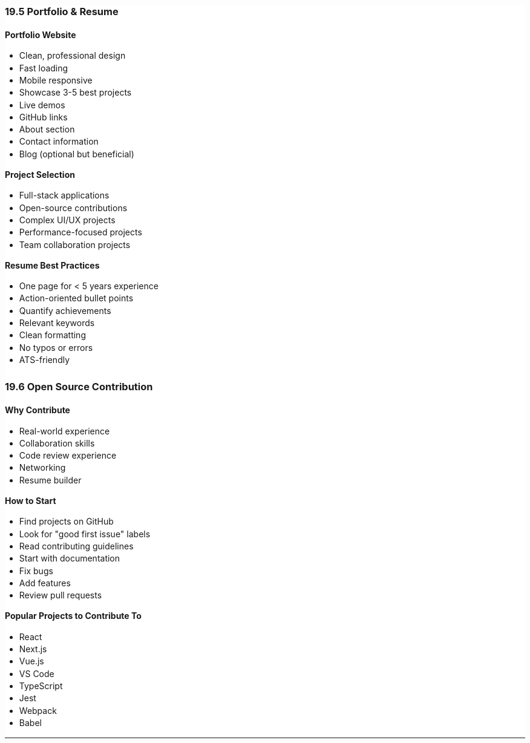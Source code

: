 ### 19.5 Portfolio & Resume

**Portfolio Website**
- Clean, professional design
- Fast loading
- Mobile responsive
- Showcase 3-5 best projects
- Live demos
- GitHub links
- About section
- Contact information
- Blog (optional but beneficial)

**Project Selection**
- Full-stack applications
- Open-source contributions
- Complex UI/UX projects
- Performance-focused projects
- Team collaboration projects

**Resume Best Practices**
- One page for < 5 years experience
- Action-oriented bullet points
- Quantify achievements
- Relevant keywords
- Clean formatting
- No typos or errors
- ATS-friendly

### 19.6 Open Source Contribution

**Why Contribute**
- Real-world experience
- Collaboration skills
- Code review experience
- Networking
- Resume builder

**How to Start**
- Find projects on GitHub
- Look for "good first issue" labels
- Read contributing guidelines
- Start with documentation
- Fix bugs
- Add features
- Review pull requests

**Popular Projects to Contribute To**
- React
- Next.js
- Vue.js
- VS Code
- TypeScript
- Jest
- Webpack
- Babel

---